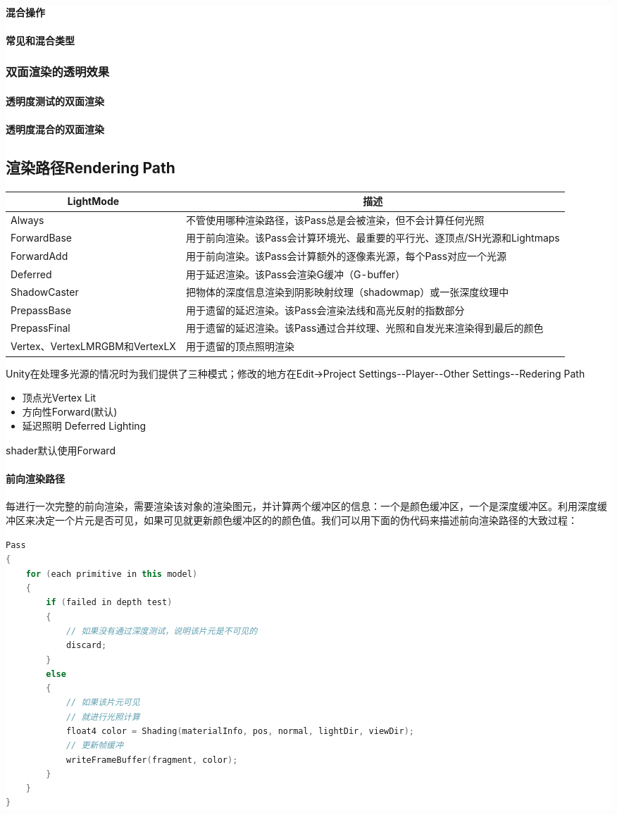 #### 混合操作

#### 常见和混合类型

### 双面渲染的透明效果

#### 透明度测试的双面渲染

#### 透明度混合的双面渲染

## 渲染路径Rendering Path

|LightMode    |描述 |
|------ |-------|
|Always |不管使用哪种渲染路径，该Pass总是会被渲染，但不会计算任何光照       |
|ForwardBase|用于前向渲染。该Pass会计算环境光、最重要的平行光、逐顶点/SH光源和Lightmaps|
|ForwardAdd|用于前向渲染。该Pass会计算额外的逐像素光源，每个Pass对应一个光源
|Deferred|用于延迟渲染。该Pass会渲染G缓冲（G-buffer）|
|ShadowCaster|把物体的深度信息渲染到阴影映射纹理（shadowmap）或一张深度纹理中|
|PrepassBase |用于遗留的延迟渲染。该Pass会渲染法线和高光反射的指数部分|
|PrepassFinal |用于遗留的延迟渲染。该Pass通过合并纹理、光照和自发光来渲染得到最后的颜色|
|Vertex、VertexLMRGBM和VertexLX|用于遗留的顶点照明渲染|

Unity在处理多光源的情况时为我们提供了三种模式；修改的地方在Edit->Project Settings--Player--Other Settings--Redering Path

- 顶点光Vertex Lit
- 方向性Forward(默认)
- 延迟照明 Deferred Lighting

shader默认使用Forward

#### 前向渲染路径

每进行一次完整的前向渲染，需要渲染该对象的渲染图元，并计算两个缓冲区的信息：一个是颜色缓冲区，一个是深度缓冲区。利用深度缓冲区来决定一个片元是否可见，如果可见就更新颜色缓冲区的的颜色值。我们可以用下面的伪代码来描述前向渲染路径的大致过程：

```C++
Pass 
{
    for (each primitive in this model) 
    {
        if (failed in depth test)
        {
            // 如果没有通过深度测试，说明该片元是不可见的
            discard;
        }
        else
        {
            // 如果该片元可见
            // 就进行光照计算
            float4 color = Shading(materialInfo, pos, normal, lightDir, viewDir);
            // 更新帧缓冲
            writeFrameBuffer(fragment, color);
        }
    }
}
```
